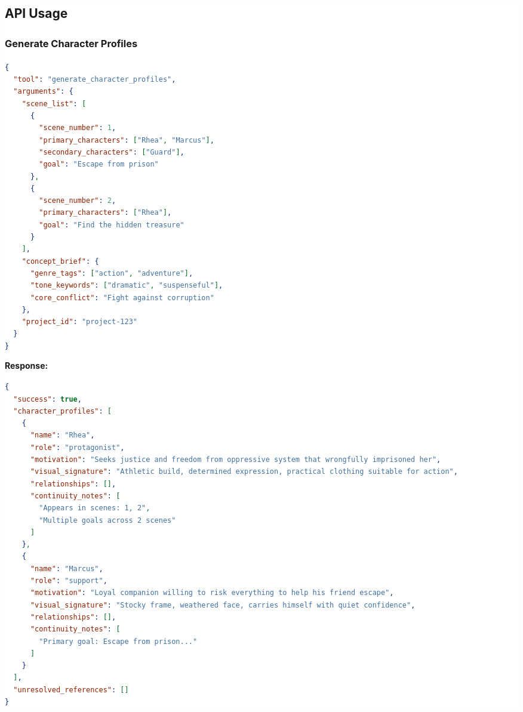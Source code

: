 ## API Usage

### Generate Character Profiles

```json
{
  "tool": "generate_character_profiles",
  "arguments": {
    "scene_list": [
      {
        "scene_number": 1,
        "primary_characters": ["Rhea", "Marcus"],
        "secondary_characters": ["Guard"],
        "goal": "Escape from prison"
      },
      {
        "scene_number": 2,
        "primary_characters": ["Rhea"],
        "goal": "Find the hidden treasure"
      }
    ],
    "concept_brief": {
      "genre_tags": ["action", "adventure"],
      "tone_keywords": ["dramatic", "suspenseful"],
      "core_conflict": "Fight against corruption"
    },
    "project_id": "project-123"
  }
}
```

**Response:**
```json
{
  "success": true,
  "character_profiles": [
    {
      "name": "Rhea",
      "role": "protagonist",
      "motivation": "Seeks justice and freedom from oppressive system that wrongfully imprisoned her",
      "visual_signature": "Athletic build, determined expression, practical clothing suitable for action",
      "relationships": [],
      "continuity_notes": [
        "Appears in scenes: 1, 2",
        "Multiple goals across 2 scenes"
      ]
    },
    {
      "name": "Marcus",
      "role": "support",
      "motivation": "Loyal companion willing to risk everything to help his friend escape",
      "visual_signature": "Stocky frame, weathered face, carries himself with quiet confidence",
      "relationships": [],
      "continuity_notes": [
        "Primary goal: Escape from prison..."
      ]
    }
  ],
  "unresolved_references": []
}
```
